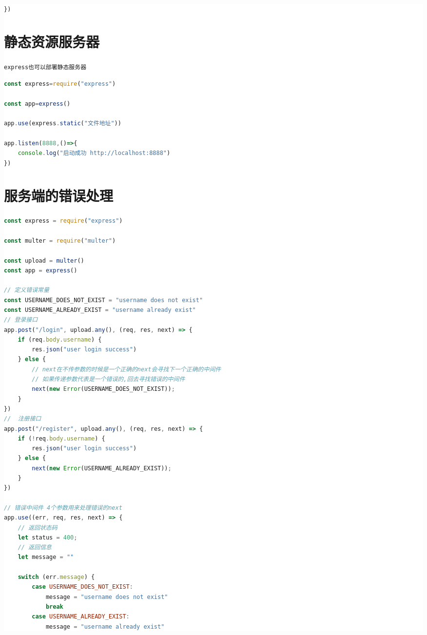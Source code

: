 ```javascript
})

```    
# 静态资源服务器
    express也可以部署静态服务器
```javascript
const express=require("express")

const app=express()

app.use(express.static("文件地址"))

app.listen(8888,()=>{
    console.log("启动成功 http://localhost:8888")
})
```
# 服务端的错误处理

```javascript
const express = require("express")

const multer = require("multer")

const upload = multer()
const app = express()

// 定义错误常量
const USERNAME_DOES_NOT_EXIST = "username does not exist"
const USERNAME_ALREADY_EXIST = "username already exist"
// 登录接口
app.post("/login", upload.any(), (req, res, next) => {
    if (req.body.username) {
        res.json("user login success")
    } else {
        // next在不传参数的时候是一个正确的next会寻找下一个正确的中间件
        // 如果传递参数代表是一个错误的,回去寻找错误的中间件
        next(new Error(USERNAME_DOES_NOT_EXIST));
    }
})
//  注册接口
app.post("/register", upload.any(), (req, res, next) => {
    if (!req.body.username) {
        res.json("user login success")
    } else {
        next(new Error(USERNAME_ALREADY_EXIST));
    }
})

// 错误中间件 4个参数用来处理错误的next
app.use((err, req, res, next) => {
    // 返回状态码
    let status = 400;
    // 返回信息
    let message = ""

    switch (err.message) {
        case USERNAME_DOES_NOT_EXIST:
            message = "username does not exist"
            break
        case USERNAME_ALREADY_EXIST: 
            message = "username already exist"
```